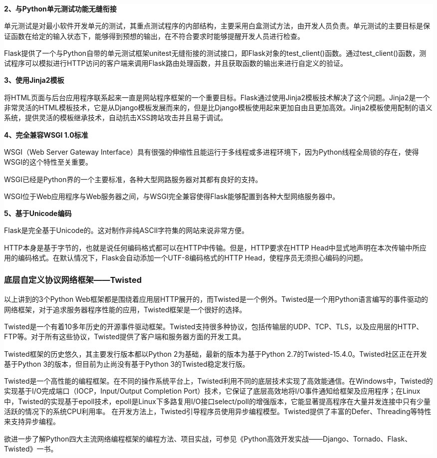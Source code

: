 **2、与Python单元测试功能无缝衔接** 

单元测试是对最小软件开发单元的测试，其重点测试程序的内部结构，主要采用白盒测试方法，由开发人员负责。单元测试的主要目标是保证函数在给定的输入状态下，能够得到预想的输出，在不符合要求时能够提醒开发人员进行检查。

Flask提供了一个与Python自带的单元测试框架unitest无缝衔接的测试接口，即Flask对象的test_client()函数。通过test_client()函数，测试程序可以模拟进行HTTP访问的客户端来调用Flask路由处理函数，并且获取函数的输出来进行自定义的验证。

**3、使用Jinja2模板**

将HTML页面与后台应用程序联系起来一直是网站程序框架的一个重要目标。Flask通过使用Jinja2模板技术解决了这个问题。Jinja2是一个非常灵活的HTML模板技术，它是从Django模板发展而来的，但是比Django模板使用起来更加自由且更加高效。Jinja2模板使用配制的语义系统，提供灵活的模板继承技术，自动抗击XSS跨站攻击并且易于调试。

**4、完全兼容WSGI 1.0标准**

WSGI（Web Server Gateway Interface）具有很强的伸缩性且能运行于多线程或多进程环境下，因为Python线程全局锁的存在，使得WSGI的这个特性至关重要。

WSGI已经是Python界的一个主要标准，各种大型网路服务器对其都有良好的支持。

WSGI位于Web应用程序与Web服务器之间，与WSGI完全兼容使得Flask能够配置到各种大型网络服务器中。

**5、基于Unicode编码** 

Flask是完全基于Unicode的。这对制作非纯ASCII字符集的网站来说非常方便。

HTTP本身是基于字节的，也就是说任何编码格式都可以在HTTP中传输。但是，HTTP要求在HTTP Head中显式地声明在本次传输中所应用的编码格式。在默认情况下，Flask会自动添加一个UTF-8编码格式的HTTP Head，使程序员无须担心编码的问题。

### 底层自定义协议网络框架——Twisted

以上讲到的3个Python Web框架都是围绕着应用层HTTP展开的，而Twisted是一个例外。Twisted是一个用Python语言编写的事件驱动的网络框架，对于追求服务器程序性能的应用，Twisted框架是一个很好的选择。

Twisted是一个有着10多年历史的开源事件驱动框架。Twisted支持很多种协议，包括传输层的UDP、TCP、TLS，以及应用层的HTTP、FTP等。对于所有这些协议，Twisted提供了客户端和服务器方面的开发工具。

Twisted框架的历史悠久，其主要发行版本都以Python 2为基础，最新的版本为基于Python 2.7的Twisted-15.4.0。Twisted社区正在开发基于Python 3的版本，但目前为止尚没有基于Python 3的Twisted稳定发行版。

Twisted是一个高性能的编程框架。在不同的操作系统平台上，Twisted利用不同的底层技术实现了高效能通信。在Windows中，Twisted的实现基于I/O完成端口（IOCP，Input/Output Completion Port）技术，它保证了底层高效地将I/O事件通知给框架及应用程序；在Linux中，Twisted的实现基于epoll技术，epoll是Linux下多路复用I/O接口select/poll的增强版本，它能显著提高程序在大量并发连接中只有少量活跃的情况下的系统CPU利用率。
在开发方法上，Twisted引导程序员使用异步编程模型。Twisted提供了丰富的Defer、Threading等特性来支持异步编程。

欲进一步了解Python四大主流网络编程框架的编程方法、项目实战，可参见《Python高效开发实战——Django、Tornado、Flask、Twisted》一书。